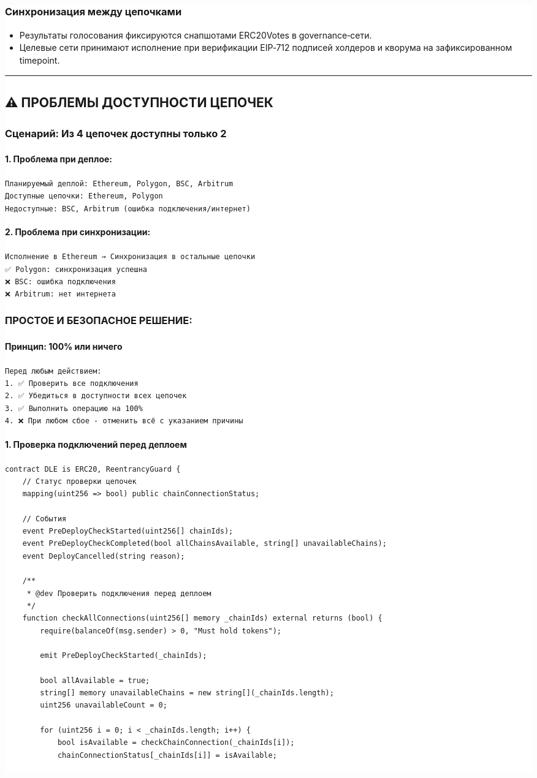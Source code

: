 ### Синхронизация между цепочками
- Результаты голосования фиксируются снапшотами ERC20Votes в governance‑сети.
- Целевые сети принимают исполнение при верификации EIP‑712 подписей холдеров и кворума на зафиксированном timepoint.

---

## ⚠️ ПРОБЛЕМЫ ДОСТУПНОСТИ ЦЕПОЧЕК

### **Сценарий: Из 4 цепочек доступны только 2**

#### **1. Проблема при деплое:**
```
Планируемый деплой: Ethereum, Polygon, BSC, Arbitrum
Доступные цепочки: Ethereum, Polygon
Недоступные: BSC, Arbitrum (ошибка подключения/интернет)
```

#### **2. Проблема при синхронизации:**
```
Исполнение в Ethereum → Синхронизация в остальные цепочки
✅ Polygon: синхронизация успешна
❌ BSC: ошибка подключения
❌ Arbitrum: нет интернета
```

### **ПРОСТОЕ И БЕЗОПАСНОЕ РЕШЕНИЕ:**

#### **Принцип: 100% или ничего**
```
Перед любым действием:
1. ✅ Проверить все подключения
2. ✅ Убедиться в доступности всех цепочек
3. ✅ Выполнить операцию на 100%
4. ❌ При любом сбое - отменить всё с указанием причины
```

#### **1. Проверка подключений перед деплоем**
```solidity
contract DLE is ERC20, ReentrancyGuard {
    // Статус проверки цепочек
    mapping(uint256 => bool) public chainConnectionStatus;
    
    // События
    event PreDeployCheckStarted(uint256[] chainIds);
    event PreDeployCheckCompleted(bool allChainsAvailable, string[] unavailableChains);
    event DeployCancelled(string reason);
    
    /**
     * @dev Проверить подключения перед деплоем
     */
    function checkAllConnections(uint256[] memory _chainIds) external returns (bool) {
        require(balanceOf(msg.sender) > 0, "Must hold tokens");
        
        emit PreDeployCheckStarted(_chainIds);
        
        bool allAvailable = true;
        string[] memory unavailableChains = new string[](_chainIds.length);
        uint256 unavailableCount = 0;
        
        for (uint256 i = 0; i < _chainIds.length; i++) {
            bool isAvailable = checkChainConnection(_chainIds[i]);
            chainConnectionStatus[_chainIds[i]] = isAvailable;
            
```